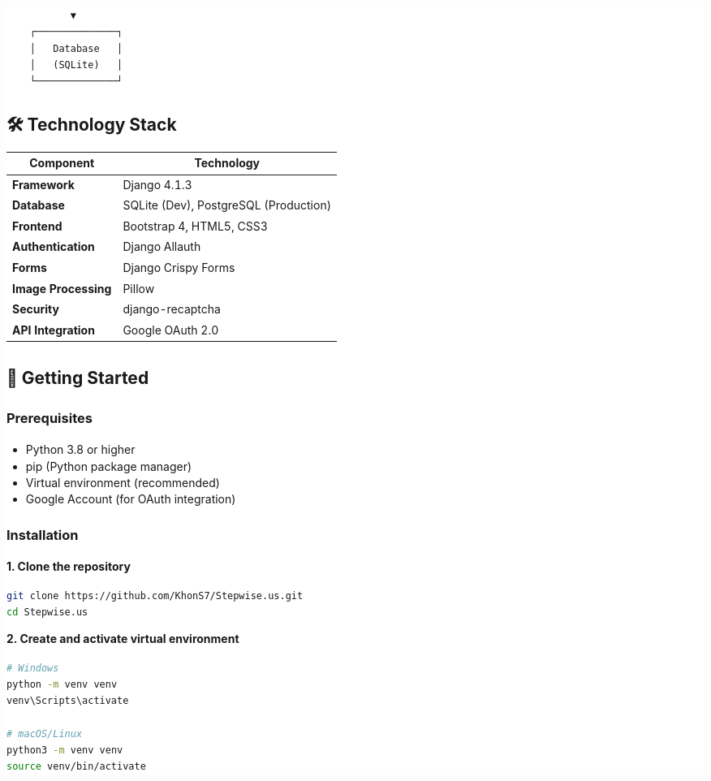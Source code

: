 ```
           ▼
    ┌──────────────┐
    │   Database   │
    │   (SQLite)   │
    └──────────────┘
```

## 🛠️ Technology Stack

| Component | Technology |
|-----------|------------|
| **Framework** | Django 4.1.3 |
| **Database** | SQLite (Dev), PostgreSQL (Production) |
| **Frontend** | Bootstrap 4, HTML5, CSS3 |
| **Authentication** | Django Allauth |
| **Forms** | Django Crispy Forms |
| **Image Processing** | Pillow |
| **Security** | django-recaptcha |
| **API Integration** | Google OAuth 2.0 |

## 🚀 Getting Started

### Prerequisites
- Python 3.8 or higher
- pip (Python package manager)
- Virtual environment (recommended)
- Google Account (for OAuth integration)

### Installation

**1. Clone the repository**
```bash
git clone https://github.com/KhonS7/Stepwise.us.git
cd Stepwise.us
```

**2. Create and activate virtual environment**
```bash
# Windows
python -m venv venv
venv\Scripts\activate

# macOS/Linux
python3 -m venv venv
source venv/bin/activate
```

